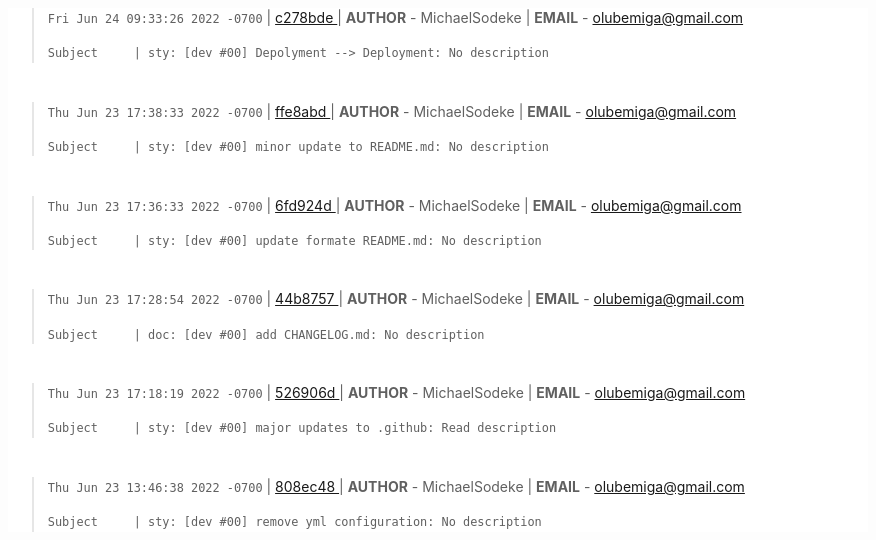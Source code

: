 > `Fri Jun 24 09:33:26 2022 -0700` | [ c278bde ](https://github.com/MichaelSodeke/tmp--education-repo/commit/c278bde419cd9b9893d7c343338fd60e9bc15ad0) | **AUTHOR** - MichaelSodeke | **EMAIL** - olubemiga@gmail.com
> ```
> Subject     | sty: [dev #00] Depolyment --> Deployment: No description
> ```
>
#

> `Thu Jun 23 17:38:33 2022 -0700` | [ ffe8abd ](https://github.com/MichaelSodeke/tmp--education-repo/commit/ffe8abd1254ee10a62a426e20c38ad6549f2a64e) | **AUTHOR** - MichaelSodeke | **EMAIL** - olubemiga@gmail.com
> ```
> Subject     | sty: [dev #00] minor update to README.md: No description
> ```
>
#

> `Thu Jun 23 17:36:33 2022 -0700` | [ 6fd924d ](https://github.com/MichaelSodeke/tmp--education-repo/commit/6fd924da4d0e3f4d09b59e06f95a6bf6f0f40122) | **AUTHOR** - MichaelSodeke | **EMAIL** - olubemiga@gmail.com
> ```
> Subject     | sty: [dev #00] update formate README.md: No description
> ```
>
#

> `Thu Jun 23 17:28:54 2022 -0700` | [ 44b8757 ](https://github.com/MichaelSodeke/tmp--education-repo/commit/44b8757bc533313f383e8cf1c1746a00cbf4731c) | **AUTHOR** - MichaelSodeke | **EMAIL** - olubemiga@gmail.com
> ```
> Subject     | doc: [dev #00] add CHANGELOG.md: No description
> ```
>
#

> `Thu Jun 23 17:18:19 2022 -0700` | [ 526906d ](https://github.com/MichaelSodeke/tmp--education-repo/commit/526906d9950b0242e182a04ae8cfea7a2e8d1ec8) | **AUTHOR** - MichaelSodeke | **EMAIL** - olubemiga@gmail.com
> ```
> Subject     | sty: [dev #00] major updates to .github: Read description
> ```
>
#

> `Thu Jun 23 13:46:38 2022 -0700` | [ 808ec48 ](https://github.com/MichaelSodeke/tmp--education-repo/commit/808ec48f14e3059b9a7a09dc6376dd94592e2755) | **AUTHOR** - MichaelSodeke | **EMAIL** - olubemiga@gmail.com
> ```
> Subject     | sty: [dev #00] remove yml configuration: No description
> ```
>
#
